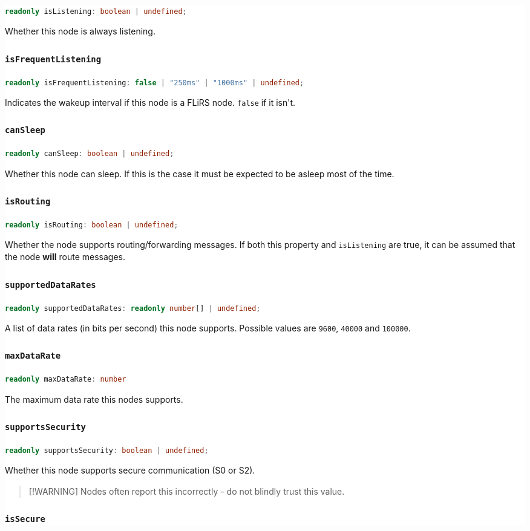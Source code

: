 ```ts
readonly isListening: boolean | undefined;
```

Whether this node is always listening.

### `isFrequentListening`

```ts
readonly isFrequentListening: false | "250ms" | "1000ms" | undefined;
```

Indicates the wakeup interval if this node is a FLiRS node. `false` if it isn't.

### `canSleep`

```ts
readonly canSleep: boolean | undefined;
```

Whether this node can sleep. If this is the case it must be expected to be asleep most of the time.

### `isRouting`

```ts
readonly isRouting: boolean | undefined;
```

Whether the node supports routing/forwarding messages. If both this property and `isListening` are true, it can be assumed that the node **will** route messages.

### `supportedDataRates`

```ts
readonly supportedDataRates: readonly number[] | undefined;
```

A list of data rates (in bits per second) this node supports. Possible values are `9600`, `40000` and `100000`.

### `maxDataRate`

```ts
readonly maxDataRate: number
```

The maximum data rate this nodes supports.

### `supportsSecurity`

```ts
readonly supportsSecurity: boolean | undefined;
```

Whether this node supports secure communication (S0 or S2).

> [!WARNING] Nodes often report this incorrectly - do not blindly trust this value.

### `isSecure`
